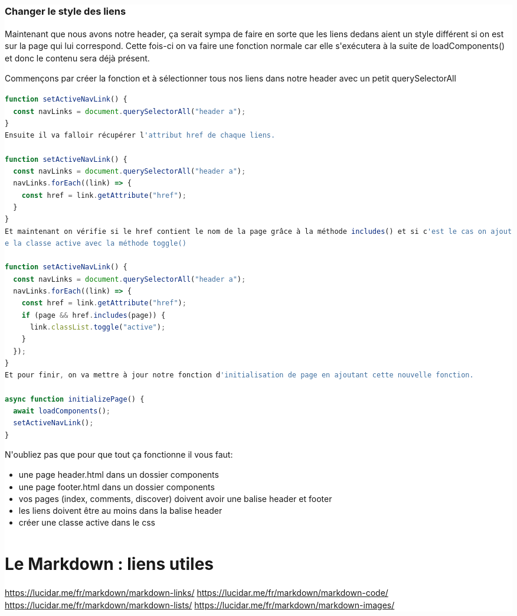### Changer le style des liens
Maintenant que nous avons notre header, ça serait sympa de faire en sorte que les liens dedans aient un style différent si on est sur la page qui lui correspond. Cette fois-ci on va faire une fonction normale car elle s'exécutera à la suite de loadComponents() et donc le contenu sera déjà présent.

Commençons par créer la fonction et à sélectionner tous nos liens dans notre header avec un petit querySelectorAll
``` js
function setActiveNavLink() {
  const navLinks = document.querySelectorAll("header a");
}
Ensuite il va falloir récupérer l'attribut href de chaque liens.

function setActiveNavLink() {
  const navLinks = document.querySelectorAll("header a");
  navLinks.forEach((link) => {
    const href = link.getAttribute("href");
  }
}
Et maintenant on vérifie si le href contient le nom de la page grâce à la méthode includes() et si c'est le cas on ajoute la classe active avec la méthode toggle()

function setActiveNavLink() {
  const navLinks = document.querySelectorAll("header a");
  navLinks.forEach((link) => {
    const href = link.getAttribute("href");
    if (page && href.includes(page)) {
      link.classList.toggle("active");
    }
  });
}
Et pour finir, on va mettre à jour notre fonction d'initialisation de page en ajoutant cette nouvelle fonction.

async function initializePage() {
  await loadComponents();
  setActiveNavLink();
}
```

N'oubliez pas que pour que tout ça fonctionne il vous faut:

* une page header.html dans un dossier components
* une page footer.html dans un dossier components
* vos pages (index, comments, discover) doivent avoir une balise header et footer
* les liens doivent être au moins dans la balise header
* créer une classe active dans le css

# Le Markdown : liens utiles
https://lucidar.me/fr/markdown/markdown-links/
https://lucidar.me/fr/markdown/markdown-code/
https://lucidar.me/fr/markdown/markdown-lists/
https://lucidar.me/fr/markdown/markdown-images/
